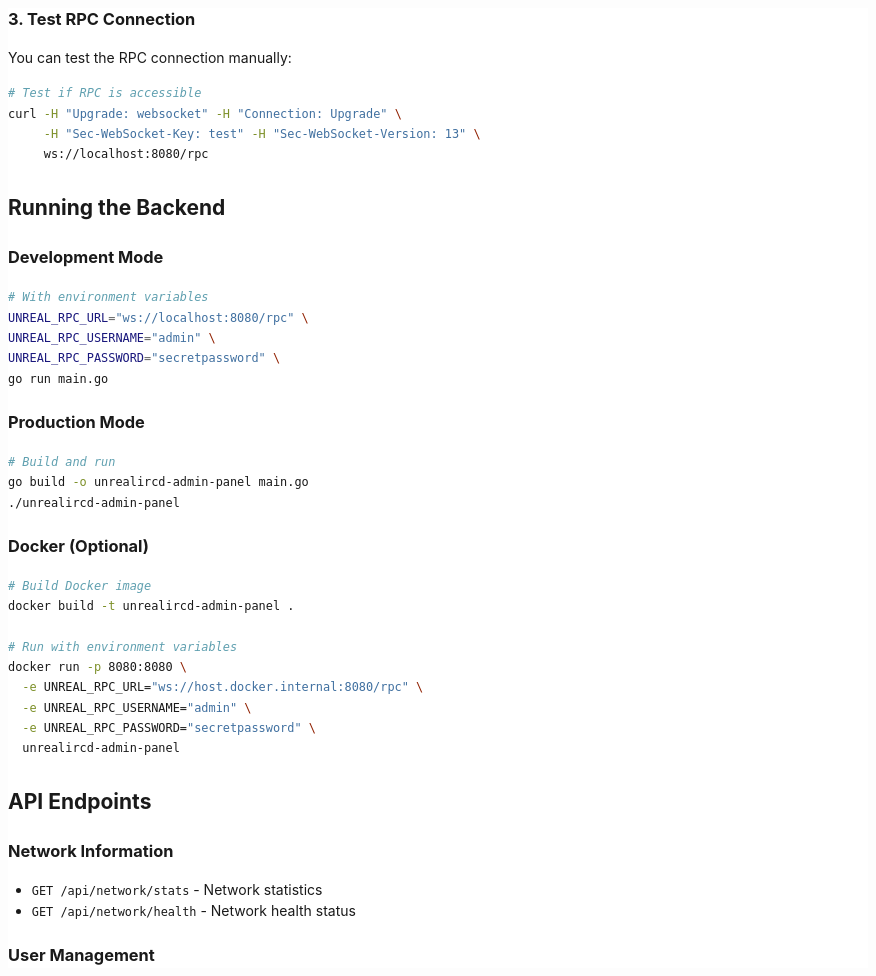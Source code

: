 ### 3. Test RPC Connection

You can test the RPC connection manually:

```bash
# Test if RPC is accessible
curl -H "Upgrade: websocket" -H "Connection: Upgrade" \
     -H "Sec-WebSocket-Key: test" -H "Sec-WebSocket-Version: 13" \
     ws://localhost:8080/rpc
```

## Running the Backend

### Development Mode

```bash
# With environment variables
UNREAL_RPC_URL="ws://localhost:8080/rpc" \
UNREAL_RPC_USERNAME="admin" \
UNREAL_RPC_PASSWORD="secretpassword" \
go run main.go
```

### Production Mode

```bash
# Build and run
go build -o unrealircd-admin-panel main.go
./unrealircd-admin-panel
```

### Docker (Optional)

```bash
# Build Docker image
docker build -t unrealircd-admin-panel .

# Run with environment variables
docker run -p 8080:8080 \
  -e UNREAL_RPC_URL="ws://host.docker.internal:8080/rpc" \
  -e UNREAL_RPC_USERNAME="admin" \
  -e UNREAL_RPC_PASSWORD="secretpassword" \
  unrealircd-admin-panel
```

## API Endpoints

### Network Information

- `GET /api/network/stats` - Network statistics
- `GET /api/network/health` - Network health status

### User Management
